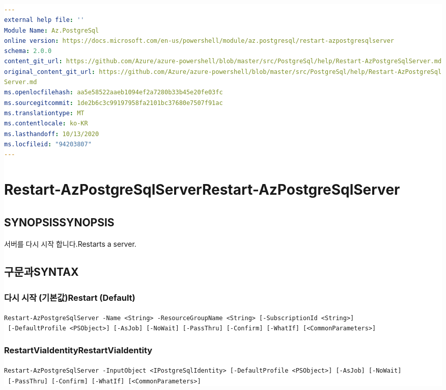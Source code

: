 ```yaml
---
external help file: ''
Module Name: Az.PostgreSql
online version: https://docs.microsoft.com/en-us/powershell/module/az.postgresql/restart-azpostgresqlserver
schema: 2.0.0
content_git_url: https://github.com/Azure/azure-powershell/blob/master/src/PostgreSql/help/Restart-AzPostgreSqlServer.md
original_content_git_url: https://github.com/Azure/azure-powershell/blob/master/src/PostgreSql/help/Restart-AzPostgreSqlServer.md
ms.openlocfilehash: aa5e58522aaeb1094ef2a7280b33b45e20fe03fc
ms.sourcegitcommit: 1de2b6c3c99197958fa2101bc37680e7507f91ac
ms.translationtype: MT
ms.contentlocale: ko-KR
ms.lasthandoff: 10/13/2020
ms.locfileid: "94203807"
---
```

# <span data-ttu-id="15917-101">Restart-AzPostgreSqlServer</span><span class="sxs-lookup"><span data-stu-id="15917-101">Restart-AzPostgreSqlServer</span></span>

## <span data-ttu-id="15917-102">SYNOPSIS</span><span class="sxs-lookup"><span data-stu-id="15917-102">SYNOPSIS</span></span>
<span data-ttu-id="15917-103">서버를 다시 시작 합니다.</span><span class="sxs-lookup"><span data-stu-id="15917-103">Restarts a server.</span></span>

## <span data-ttu-id="15917-104">구문과</span><span class="sxs-lookup"><span data-stu-id="15917-104">SYNTAX</span></span>

### <span data-ttu-id="15917-105">다시 시작 (기본값)</span><span class="sxs-lookup"><span data-stu-id="15917-105">Restart (Default)</span></span>
```
Restart-AzPostgreSqlServer -Name <String> -ResourceGroupName <String> [-SubscriptionId <String>]
 [-DefaultProfile <PSObject>] [-AsJob] [-NoWait] [-PassThru] [-Confirm] [-WhatIf] [<CommonParameters>]
```

### <span data-ttu-id="15917-106">RestartViaIdentity</span><span class="sxs-lookup"><span data-stu-id="15917-106">RestartViaIdentity</span></span>
```
Restart-AzPostgreSqlServer -InputObject <IPostgreSqlIdentity> [-DefaultProfile <PSObject>] [-AsJob] [-NoWait]
 [-PassThru] [-Confirm] [-WhatIf] [<CommonParameters>]
```
